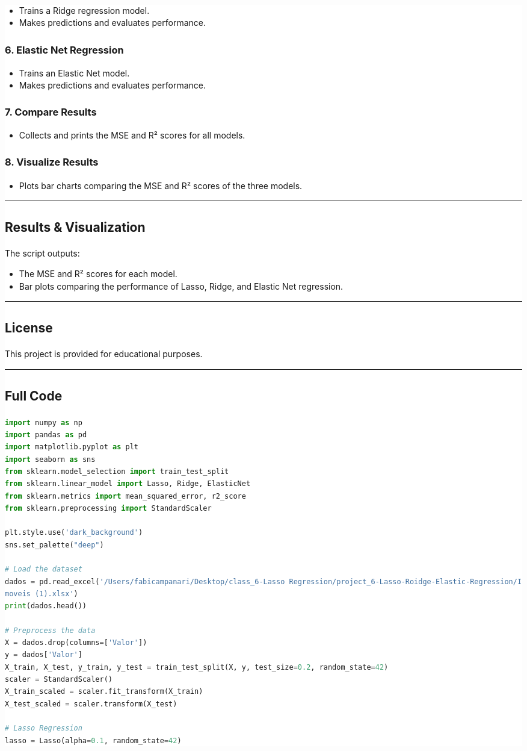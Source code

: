 - Trains a Ridge regression model.
- Makes predictions and evaluates performance.


### 6. Elastic Net Regression

- Trains an Elastic Net model.
- Makes predictions and evaluates performance.


### 7. Compare Results

- Collects and prints the MSE and R² scores for all models.


### 8. Visualize Results

- Plots bar charts comparing the MSE and R² scores of the three models.

---

## Results \& Visualization

The script outputs:

- The MSE and R² scores for each model.
- Bar plots comparing the performance of Lasso, Ridge, and Elastic Net regression.

---

## License

This project is provided for educational purposes.

---

## Full Code

```python
import numpy as np
import pandas as pd
import matplotlib.pyplot as plt
import seaborn as sns
from sklearn.model_selection import train_test_split
from sklearn.linear_model import Lasso, Ridge, ElasticNet
from sklearn.metrics import mean_squared_error, r2_score
from sklearn.preprocessing import StandardScaler

plt.style.use('dark_background')
sns.set_palette("deep")

# Load the dataset
dados = pd.read_excel('/Users/fabicampanari/Desktop/class_6-Lasso Regression/project_6-Lasso-Roidge-Elastic-Regression/Imoveis (1).xlsx')
print(dados.head())

# Preprocess the data
X = dados.drop(columns=['Valor'])
y = dados['Valor']
X_train, X_test, y_train, y_test = train_test_split(X, y, test_size=0.2, random_state=42)
scaler = StandardScaler()
X_train_scaled = scaler.fit_transform(X_train)
X_test_scaled = scaler.transform(X_test)

# Lasso Regression
lasso = Lasso(alpha=0.1, random_state=42)
```